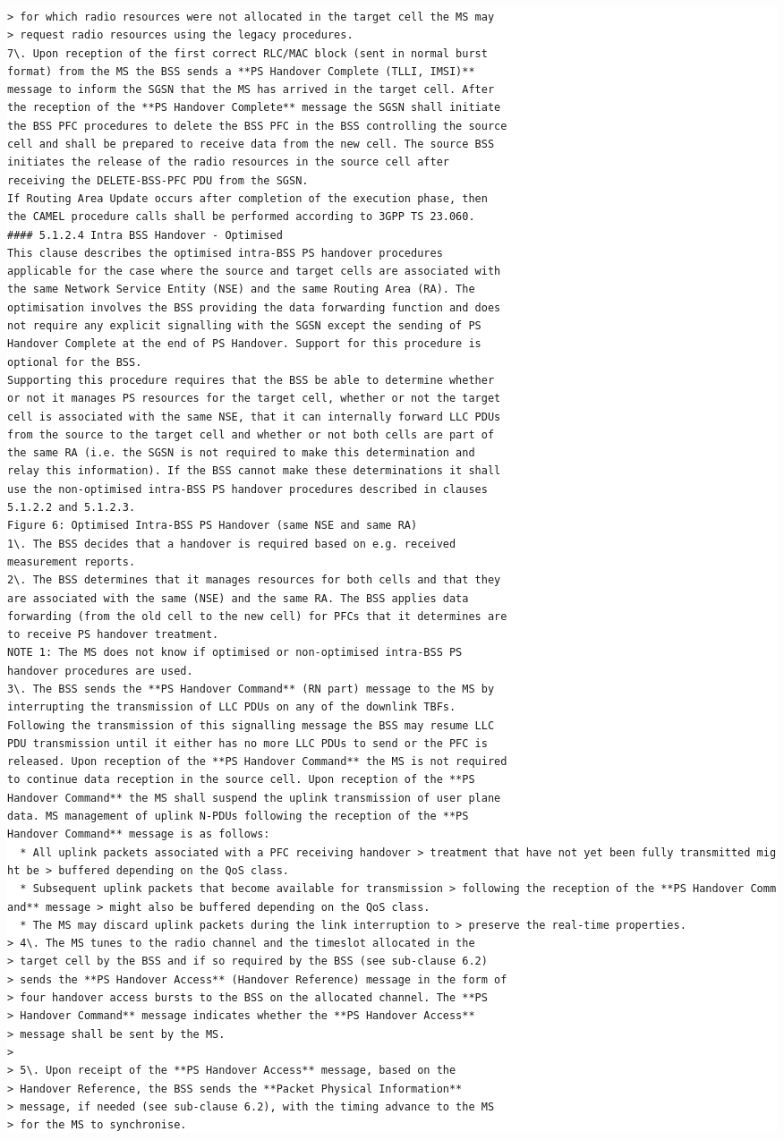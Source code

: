 ```{=html}
> for which radio resources were not allocated in the target cell the MS may
> request radio resources using the legacy procedures.
7\. Upon reception of the first correct RLC/MAC block (sent in normal burst
format) from the MS the BSS sends a **PS Handover Complete (TLLI, IMSI)**
message to inform the SGSN that the MS has arrived in the target cell. After
the reception of the **PS Handover Complete** message the SGSN shall initiate
the BSS PFC procedures to delete the BSS PFC in the BSS controlling the source
cell and shall be prepared to receive data from the new cell. The source BSS
initiates the release of the radio resources in the source cell after
receiving the DELETE-BSS-PFC PDU from the SGSN.
If Routing Area Update occurs after completion of the execution phase, then
the CAMEL procedure calls shall be performed according to 3GPP TS 23.060.
#### 5.1.2.4 Intra BSS Handover - Optimised
This clause describes the optimised intra-BSS PS handover procedures
applicable for the case where the source and target cells are associated with
the same Network Service Entity (NSE) and the same Routing Area (RA). The
optimisation involves the BSS providing the data forwarding function and does
not require any explicit signalling with the SGSN except the sending of PS
Handover Complete at the end of PS Handover. Support for this procedure is
optional for the BSS.
Supporting this procedure requires that the BSS be able to determine whether
or not it manages PS resources for the target cell, whether or not the target
cell is associated with the same NSE, that it can internally forward LLC PDUs
from the source to the target cell and whether or not both cells are part of
the same RA (i.e. the SGSN is not required to make this determination and
relay this information). If the BSS cannot make these determinations it shall
use the non-optimised intra-BSS PS handover procedures described in clauses
5.1.2.2 and 5.1.2.3.
Figure 6: Optimised Intra-BSS PS Handover (same NSE and same RA)
1\. The BSS decides that a handover is required based on e.g. received
measurement reports.
2\. The BSS determines that it manages resources for both cells and that they
are associated with the same (NSE) and the same RA. The BSS applies data
forwarding (from the old cell to the new cell) for PFCs that it determines are
to receive PS handover treatment.
NOTE 1: The MS does not know if optimised or non-optimised intra-BSS PS
handover procedures are used.
3\. The BSS sends the **PS Handover Command** (RN part) message to the MS by
interrupting the transmission of LLC PDUs on any of the downlink TBFs.
Following the transmission of this signalling message the BSS may resume LLC
PDU transmission until it either has no more LLC PDUs to send or the PFC is
released. Upon reception of the **PS Handover Command** the MS is not required
to continue data reception in the source cell. Upon reception of the **PS
Handover Command** the MS shall suspend the uplink transmission of user plane
data. MS management of uplink N‑PDUs following the reception of the **PS
Handover Command** message is as follows:
  * All uplink packets associated with a PFC receiving handover > treatment that have not yet been fully transmitted might be > buffered depending on the QoS class.
  * Subsequent uplink packets that become available for transmission > following the reception of the **PS Handover Command** message > might also be buffered depending on the QoS class.
  * The MS may discard uplink packets during the link interruption to > preserve the real-time properties.
> 4\. The MS tunes to the radio channel and the timeslot allocated in the
> target cell by the BSS and if so required by the BSS (see sub-clause 6.2)
> sends the **PS Handover Access** (Handover Reference) message in the form of
> four handover access bursts to the BSS on the allocated channel. The **PS
> Handover Command** message indicates whether the **PS Handover Access**
> message shall be sent by the MS.
>
> 5\. Upon receipt of the **PS Handover Access** message, based on the
> Handover Reference, the BSS sends the **Packet Physical Information**
> message, if needed (see sub-clause 6.2), with the timing advance to the MS
> for the MS to synchronise.
```
